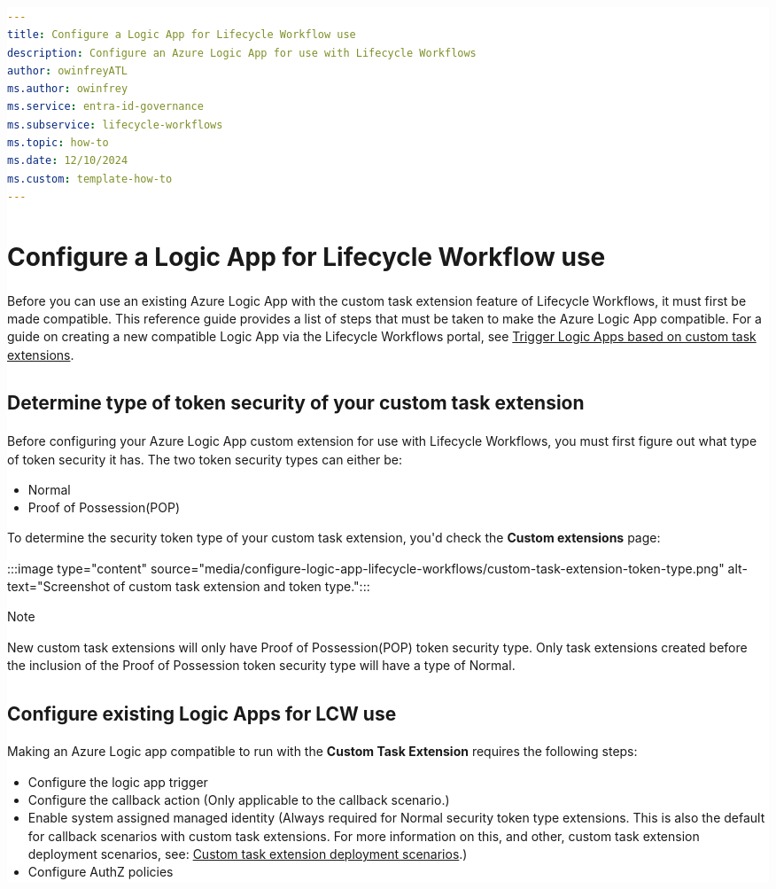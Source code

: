 ```yaml
---
title: Configure a Logic App for Lifecycle Workflow use
description: Configure an Azure Logic App for use with Lifecycle Workflows
author: owinfreyATL
ms.author: owinfrey
ms.service: entra-id-governance
ms.subservice: lifecycle-workflows
ms.topic: how-to
ms.date: 12/10/2024
ms.custom: template-how-to
---
```


# Configure a Logic App for Lifecycle Workflow use

Before you can use an existing Azure Logic App with the custom task extension feature of Lifecycle Workflows, it must first be made compatible. This reference guide provides a list of steps that must be taken to make the Azure Logic App compatible. For a guide on creating a new compatible Logic App via the Lifecycle Workflows portal, see [Trigger Logic Apps based on custom task extensions](trigger-custom-task.md).

## Determine type of token security of your custom task extension

Before configuring your Azure Logic App custom extension for use with Lifecycle Workflows, you must first figure out what type of token security it has. The two token security types can either be:

- Normal
- Proof of Possession(POP)

To determine the security token type of your custom task extension, you'd check the **Custom extensions** page:

:::image type="content" source="media/configure-logic-app-lifecycle-workflows/custom-task-extension-token-type.png" alt-text="Screenshot of custom task extension and token type.":::

> [!NOTE]
> New custom task extensions will only have Proof of Possession(POP) token security type. Only task extensions created before the inclusion of the Proof of Possession token security type will have a type of Normal.

## Configure existing Logic Apps for LCW use

Making an Azure Logic app compatible to run with the **Custom Task Extension** requires the following steps:

- Configure the logic app trigger
- Configure the callback action (Only applicable to the callback scenario.)
- Enable system assigned managed identity (Always required for Normal security token type extensions. This is also the default for callback scenarios with custom task extensions. For more information on this, and other, custom task extension deployment scenarios, see: [Custom task extension deployment scenarios](lifecycle-workflow-extensibility.md#custom-task-extension-deployment-scenarios).)
- Configure AuthZ policies
